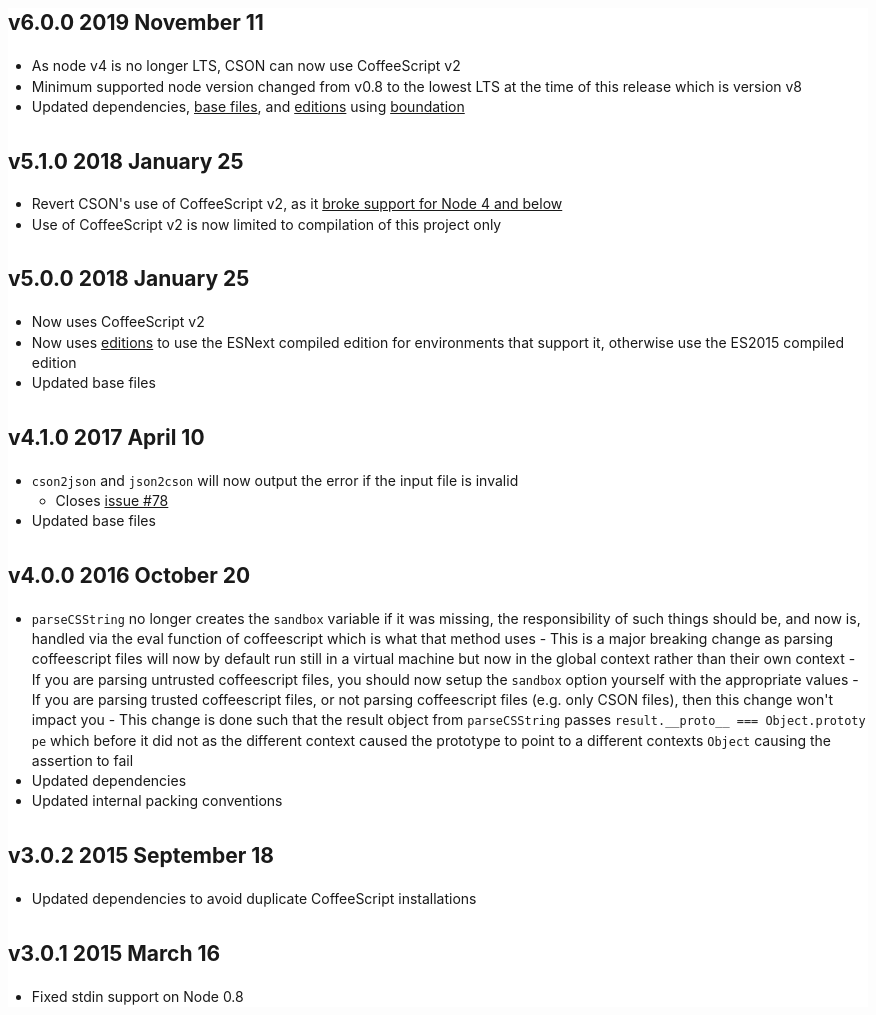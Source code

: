 ## v6.0.0 2019 November 11

-   As node v4 is no longer LTS, CSON can now use CoffeeScript v2
-   Minimum supported node version changed from v0.8 to the lowest LTS at the time of this release which is version v8
-   Updated dependencies, [base files](https://github.com/bevry/base), and [editions](https://editions.bevry.me) using [boundation](https://github.com/bevry/boundation)

## v5.1.0 2018 January 25

-   Revert CSON's use of CoffeeScript v2, as it [broke support for Node 4 and below](https://travis-ci.org/bevry/cson/builds/333130290)
-   Use of CoffeeScript v2 is now limited to compilation of this project only

## v5.0.0 2018 January 25

-   Now uses CoffeeScript v2
-   Now uses [editions](https://github.com/bevry/editions) to use the ESNext compiled edition for environments that support it, otherwise use the ES2015 compiled edition
-   Updated base files

## v4.1.0 2017 April 10

-   `cson2json` and `json2cson` will now output the error if the input file is invalid
    -   Closes [issue #78](https://github.com/bevry/cson/issues/78)
-   Updated base files

## v4.0.0 2016 October 20

-   `parseCSString` no longer creates the `sandbox` variable if it was missing, the responsibility of such things should be, and now is, handled via the eval function of coffeescript which is what that method uses - This is a major breaking change as parsing coffeescript files will now by default run still in a virtual machine but now in the global context rather than their own context - If you are parsing untrusted coffeescript files, you should now setup the `sandbox` option yourself with the appropriate values - If you are parsing trusted coffeescript files, or not parsing coffeescript files (e.g. only CSON files), then this change won't impact you - This change is done such that the result object from `parseCSString` passes `result.__proto__ === Object.prototype` which before it did not as the different context caused the prototype to point to a different contexts `Object` causing the assertion to fail
-   Updated dependencies
-   Updated internal packing conventions

## v3.0.2 2015 September 18

-   Updated dependencies to avoid duplicate CoffeeScript installations

## v3.0.1 2015 March 16

-   Fixed stdin support on Node 0.8
